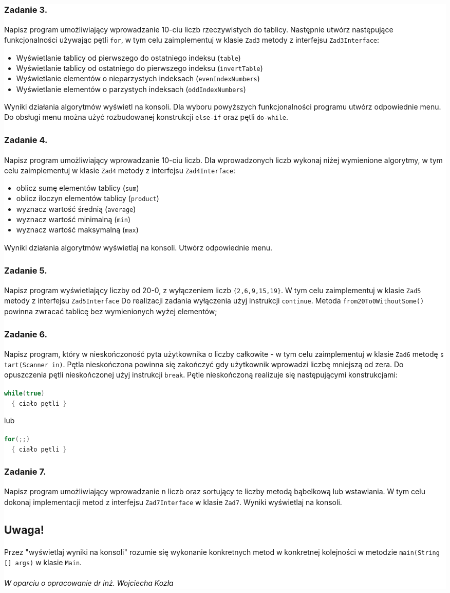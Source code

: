 ### Zadanie 3. 
Napisz program umożliwiający wprowadzanie 10-ciu liczb rzeczywistych do tablicy. Następnie utwórz następujące funkcjonalności używając pętli `for`, w tym celu zaimplementuj w klasie `Zad3` metody z interfejsu `Zad3Interface`:

* Wyświetlanie tablicy od pierwszego do ostatniego indeksu (`table`)
* Wyświetlanie tablicy od ostatniego do pierwszego indeksu (`invertTable`)
* Wyświetlanie elementów o nieparzystych indeksach (`evenIndexNumbers`)
* Wyświetlanie elementów o parzystych indeksach (`oddIndexNumbers`)

Wyniki działania algorytmów wyświetl na konsoli. Dla wyboru powyższych funkcjonalności programu utwórz odpowiednie menu. Do obsługi menu można użyć rozbudowanej konstrukcji `else-if` oraz pętli `do-while`.

### Zadanie 4. 
Napisz program umożliwiający wprowadzanie 10-ciu liczb. Dla wprowadzonych liczb wykonaj niżej wymienione algorytmy, w tym celu zaimplementuj w klasie `Zad4` metody z interfejsu `Zad4Interface`:

* oblicz sumę elementów tablicy (`sum`)
* oblicz iloczyn elementów tablicy (`product`)
* wyznacz wartość średnią (`average`)
* wyznacz wartość minimalną (`min`)
* wyznacz wartość maksymalną (`max`)

Wyniki działania algorytmów wyświetlaj na konsoli. Utwórz odpowiednie menu. 

### Zadanie 5. 
Napisz program wyświetlający liczby od 20-0, z wyłączeniem liczb `{2,6,9,15,19}`. W tym celu zaimplementuj w klasie `Zad5` metody z interfejsu `Zad5Interface` Do realizacji zadania wyłączenia użyj instrukcji `continue`. Metoda `from20To0WithoutSome()` powinna zwracać tablicę bez wymienionych wyżej elementów;

### Zadanie 6.
Napisz program, który w nieskończoność pyta użytkownika o liczby całkowite - w tym celu zaimplementuj w klasie `Zad6` metodę `start(Scanner in)`. Pętla nieskończona powinna się zakończyć gdy użytkownik wprowadzi liczbę mniejszą od zera. Do opuszczenia pętli nieskończonej użyj instrukcji `break`. Pętle nieskończoną realizuje się następującymi konstrukcjami:

```java
while(true)	
  { ciało pętli }
```
 lub    
```java
for(;;) 
  { ciało pętli }
```
       

### Zadanie 7.  
Napisz program umożliwiający wprowadzanie n liczb oraz sortujący te liczby metodą bąbelkową lub wstawiania. W tym celu dokonaj implementacji metod z interfejsu `Zad7Interface` w klasie `Zad7`. Wyniki wyświetlaj na konsoli.


## Uwaga!

Przez "wyświetlaj wyniki na konsoli" rozumie się wykonanie konkretnych metod w konkretnej kolejności w metodzie `main(String[] args)` w klasie `Main`.


###### W oparciu o opracowanie dr inż. Wojciecha Kozła
